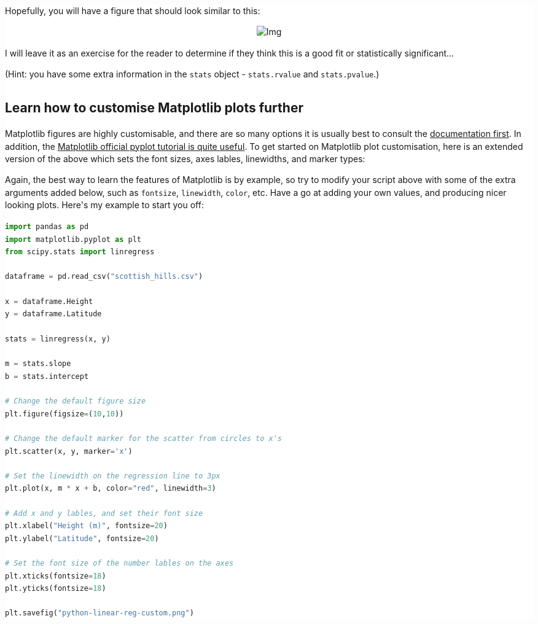 Hopefully, you will have a figure that should look similar to this:


<center><img src="{{ site.baseurl }}/img/python-linear-reg.png" alt="Img" style="width: 1000px"></center>

I will leave it as an exercise for the reader to determine if they think this is a good fit or statistically significant...

(Hint: you have some extra information in the `stats` object - `stats.rvalue` and `stats.pvalue`.)


<a name="customise"></a>
## Learn how to customise Matplotlib plots further

Matplotlib figures are highly customisable, and there are so many options it is usually best to consult the <a href="https://matplotlib.org/tutorials/index.html" target="_blank">documentation first</a>. In addition, the <a href="https://matplotlib.org/users/pyplot_tutorial.html" target="_blank">Matplotlib official pyplot tutorial is quite useful</a>. To get started on Matplotlib plot customisation, here is an extended version of the above which sets the font sizes, axes lables, linewidths, and marker types:

Again, the best way to learn the features of Matplotlib is by example, so try to modify your script above with some of the extra arguments added below, such as `fontsize`, `linewidth`, `color`, etc. Have a go at adding your own values, and producing nicer looking plots. Here's my example to start you off:

```python
import pandas as pd
import matplotlib.pyplot as plt
from scipy.stats import linregress

dataframe = pd.read_csv("scottish_hills.csv")

x = dataframe.Height
y = dataframe.Latitude

stats = linregress(x, y)

m = stats.slope
b = stats.intercept

# Change the default figure size
plt.figure(figsize=(10,10))

# Change the default marker for the scatter from circles to x's
plt.scatter(x, y, marker='x')

# Set the linewidth on the regression line to 3px
plt.plot(x, m * x + b, color="red", linewidth=3)

# Add x and y lables, and set their font size
plt.xlabel("Height (m)", fontsize=20)
plt.ylabel("Latitude", fontsize=20)

# Set the font size of the number lables on the axes
plt.xticks(fontsize=18)
plt.yticks(fontsize=18)

plt.savefig("python-linear-reg-custom.png")
```
